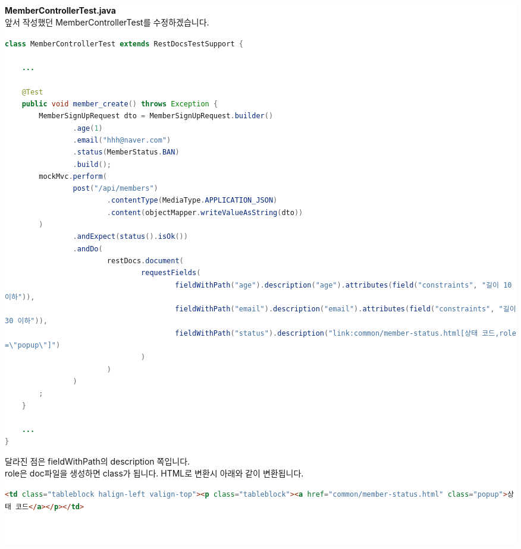 __MemberControllerTest.java__  
앞서 작성했던 MemberControllerTest를 수정하겠습니다.
```java
class MemberControllerTest extends RestDocsTestSupport {

    ...

    @Test
    public void member_create() throws Exception {
        MemberSignUpRequest dto = MemberSignUpRequest.builder()
                .age(1)
                .email("hhh@naver.com")
                .status(MemberStatus.BAN)
                .build();
        mockMvc.perform(
                post("/api/members")
                        .contentType(MediaType.APPLICATION_JSON)
                        .content(objectMapper.writeValueAsString(dto))
        )
                .andExpect(status().isOk())
                .andDo(
                        restDocs.document(
                                requestFields(
                                        fieldWithPath("age").description("age").attributes(field("constraints", "길이 10 이하")),
                                        fieldWithPath("email").description("email").attributes(field("constraints", "길이 30 이하")),
                                        fieldWithPath("status").description("link:common/member-status.html[상태 코드,role=\"popup\"]")
                                )
                        )
                )
        ;
    }

    ...
}
```
달라진 점은 fieldWithPath의 description 쪽입니다.  
role은 doc파일을 생성하면 class가 됩니다. HTML로 변환시 아래와 같이 변환됩니다.  
```html
<td class="tableblock halign-left valign-top"><p class="tableblock"><a href="common/member-status.html" class="popup">상태 코드</a></p></td>
```
<br><br>
